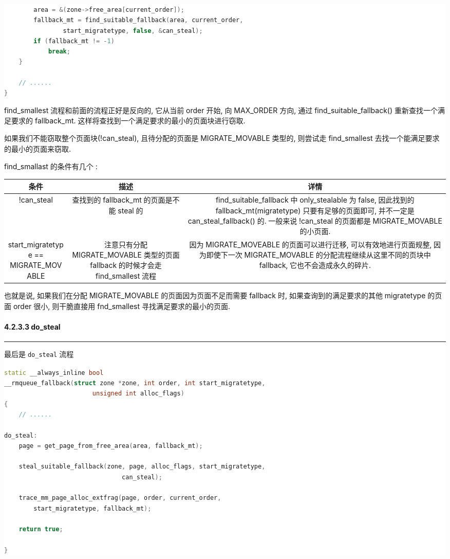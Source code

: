 ```cpp
        area = &(zone->free_area[current_order]);
        fallback_mt = find_suitable_fallback(area, current_order,
                start_migratetype, false, &can_steal);
        if (fallback_mt != -1)
            break;
    }

    // ......
}
```


find_smallest 流程和前面的流程正好是反向的, 它从当前 order 开始, 向 MAX_ORDER 方向, 通过 find_suitable_fallback() 重新查找一个满足要求的 fallback_mt. 这样将查找到一个满足要求的最小的页面块进行窃取.

如果我们不能窃取整个页面块(!can_steal), 且待分配的页面是 MIGRATE_MOVABLE 类型的, 则尝试走 find_smallest 去找一个能满足要求的最小的页面来窃取.

find_smallast 的条件有几个 :

| 条件 | 描述 | 详情 |
|:---:|:----:|:---:|
| !can_steal | 查找到的 fallback_mt 的页面是不能 steal 的 | find_suitable_fallback 中 only_stealable 为 false, 因此找到的 fallback_mt(migratetype) 只要有足够的页面即可, 并不一定是 can_steal_fallback() 的. 一般来说 !can_steal 的页面都是 MIGRATE_MOVABLE 的小页面. |
| start_migratetype == MIGRATE_MOVABLE | 注意只有分配 MIGRATE_MOVABLE 类型的页面 fallback 的时候才会走 find_smallest 流程 | 因为 MIGRATE_MOVEABLE 的页面可以进行迁移, 可以有效地进行页面规整, 因为即使下一次 MIGRATE_MOVABLE 的分配流程继续从这里不同的页块中 fallback, 它也不会造成永久的碎片. |

也就是说, 如果我们在分配 MIGRATE_MOVABLE 的页面因为页面不足而需要 fallback 时, 如果查询到的满足要求的其他 migratetype
 的页面 order 很小, 则干脆直接用 fnd_smallest 寻找满足要求的最小的页面.

#### 4.2.3.3 do_steal
-------



最后是 `do_steal` 流程

```cpp
static __always_inline bool
__rmqueue_fallback(struct zone *zone, int order, int start_migratetype,
                        unsigned int alloc_flags)
{
    // ......

do_steal:
    page = get_page_from_free_area(area, fallback_mt);

    steal_suitable_fallback(zone, page, alloc_flags, start_migratetype,
                                can_steal);

    trace_mm_page_alloc_extfrag(page, order, current_order,
        start_migratetype, fallback_mt);

    return true;

}
```
